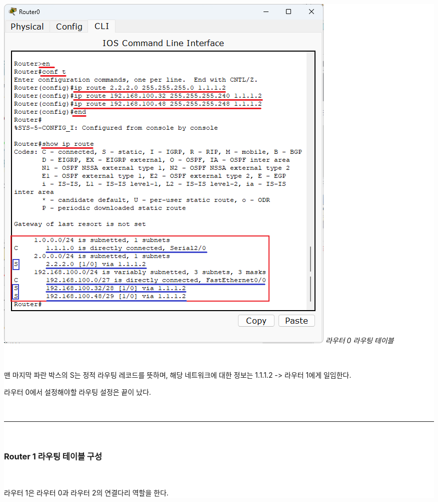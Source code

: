 ![라우터 0 라우팅 테이블](/assets/img/2024-03-27/17.png)
_라우터 0 라우팅 테이블_

<br>

맨 마지막 파란 박스의 S는 정적 라우팅 레코드를 뜻하며, 해당 네트워크에 대한 정보는 1.1.1.2 -> 라우터 1에게 일임한다.

라우터 0에서 설정해야할 라우팅 설정은 끝이 났다.

<br>

---

<br>

### Router 1 라우팅 테이블 구성

<br>

라우터 1은 라우터 0과 라우터 2의 연결다리 역할을 한다.
